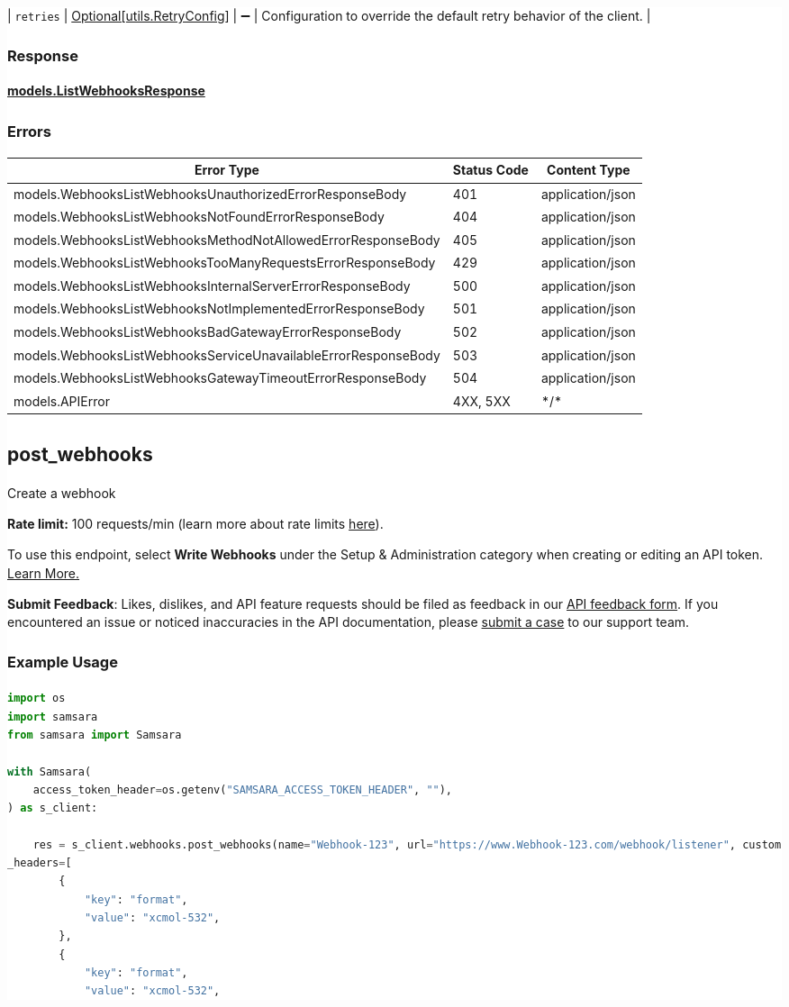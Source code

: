 | `retries`                                                                                                                                                                                                       | [Optional[utils.RetryConfig]](../../models/utils/retryconfig.md)                                                                                                                                                | :heavy_minus_sign:                                                                                                                                                                                              | Configuration to override the default retry behavior of the client.                                                                                                                                             |

### Response

**[models.ListWebhooksResponse](../../models/listwebhooksresponse.md)**

### Errors

| Error Type                                                     | Status Code                                                    | Content Type                                                   |
| -------------------------------------------------------------- | -------------------------------------------------------------- | -------------------------------------------------------------- |
| models.WebhooksListWebhooksUnauthorizedErrorResponseBody       | 401                                                            | application/json                                               |
| models.WebhooksListWebhooksNotFoundErrorResponseBody           | 404                                                            | application/json                                               |
| models.WebhooksListWebhooksMethodNotAllowedErrorResponseBody   | 405                                                            | application/json                                               |
| models.WebhooksListWebhooksTooManyRequestsErrorResponseBody    | 429                                                            | application/json                                               |
| models.WebhooksListWebhooksInternalServerErrorResponseBody     | 500                                                            | application/json                                               |
| models.WebhooksListWebhooksNotImplementedErrorResponseBody     | 501                                                            | application/json                                               |
| models.WebhooksListWebhooksBadGatewayErrorResponseBody         | 502                                                            | application/json                                               |
| models.WebhooksListWebhooksServiceUnavailableErrorResponseBody | 503                                                            | application/json                                               |
| models.WebhooksListWebhooksGatewayTimeoutErrorResponseBody     | 504                                                            | application/json                                               |
| models.APIError                                                | 4XX, 5XX                                                       | \*/\*                                                          |

## post_webhooks

Create a webhook

 <b>Rate limit:</b> 100 requests/min (learn more about rate limits <a href="https://developers.samsara.com/docs/rate-limits" target="_blank">here</a>).

To use this endpoint, select **Write Webhooks** under the Setup & Administration category when creating or editing an API token. <a href="https://developers.samsara.com/docs/authentication#scopes-for-api-tokens" target="_blank">Learn More.</a>
 

 **Submit Feedback**: Likes, dislikes, and API feature requests should be filed as feedback in our <a href="https://forms.gle/zkD4NCH7HjKb7mm69" target="_blank">API feedback form</a>. If you encountered an issue or noticed inaccuracies in the API documentation, please <a href="https://www.samsara.com/help" target="_blank">submit a case</a> to our support team.

### Example Usage

```python
import os
import samsara
from samsara import Samsara

with Samsara(
    access_token_header=os.getenv("SAMSARA_ACCESS_TOKEN_HEADER", ""),
) as s_client:

    res = s_client.webhooks.post_webhooks(name="Webhook-123", url="https://www.Webhook-123.com/webhook/listener", custom_headers=[
        {
            "key": "format",
            "value": "xcmol-532",
        },
        {
            "key": "format",
            "value": "xcmol-532",
```